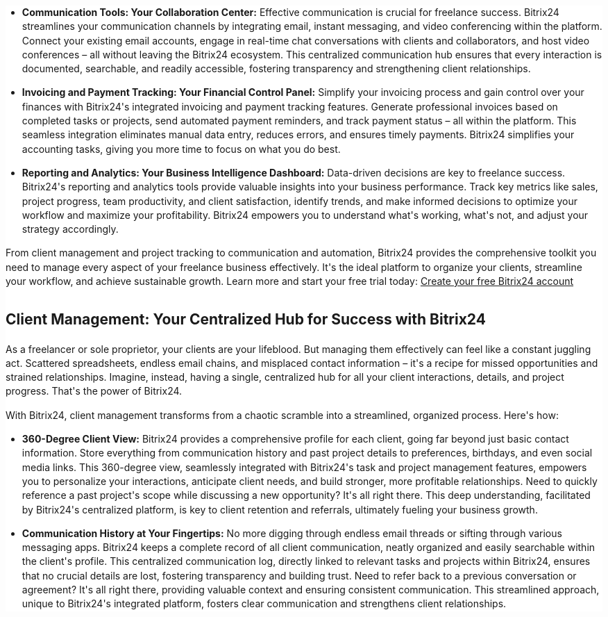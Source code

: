 * **Communication Tools: Your Collaboration Center:**  Effective communication is crucial for freelance success. Bitrix24 streamlines your communication channels by integrating email, instant messaging, and video conferencing within the platform.  Connect your existing email accounts, engage in real-time chat conversations with clients and collaborators, and host video conferences – all without leaving the Bitrix24 ecosystem.  This centralized communication hub ensures that every interaction is documented, searchable, and readily accessible, fostering transparency and strengthening client relationships.

* **Invoicing and Payment Tracking: Your Financial Control Panel:**  Simplify your invoicing process and gain control over your finances with Bitrix24's integrated invoicing and payment tracking features.  Generate professional invoices based on completed tasks or projects, send automated payment reminders, and track payment status – all within the platform.  This seamless integration eliminates manual data entry, reduces errors, and ensures timely payments.  Bitrix24 simplifies your accounting tasks, giving you more time to focus on what you do best.

* **Reporting and Analytics: Your Business Intelligence Dashboard:**  Data-driven decisions are key to freelance success.  Bitrix24's reporting and analytics tools provide valuable insights into your business performance.  Track key metrics like sales, project progress, team productivity, and client satisfaction, identify trends, and make informed decisions to optimize your workflow and maximize your profitability.  Bitrix24 empowers you to understand what's working, what's not, and adjust your strategy accordingly.


From client management and project tracking to communication and automation, Bitrix24 provides the comprehensive toolkit you need to manage every aspect of your freelance business effectively. It's the ideal platform to organize your clients, streamline your workflow, and achieve sustainable growth. Learn more and start your free trial today: <a href="https://www.bitrix24.com/create.php?p=25482205&p1=3.CRM%D0%B4%D0%BB%D1%8F%D1%84%D1%80%D0%B8%D0%BB%D0%B0%D0%BD%D1%81%D0%B5%D1%80%D0%BE%D0%B2%D0%B8%D0%98%D0%9F%3A%D0%9A%D0%B0%D0%BA%D0%BE%D1%80%D0%B3%D0%B0%D0%BD%D0%B8%D0%B7%D0%BE%D0%B2%D0%B0%D1%82%D1%8C%D0%BA%D0%BB%D0%B8%D0%B5%D0%BD%D1%82%D0%BE%D0%B2%D0%B8%D0%BD%D0%B5%D1%81%D0%BE%D0%B9%D1%82%D0%B8%D1%81%D1%83%D0%BC%D0%B0" rel="noindex nofollow">Create your free Bitrix24 account</a>

## Client Management: Your Centralized Hub for Success with Bitrix24

As a freelancer or sole proprietor, your clients are your lifeblood.  But managing them effectively can feel like a constant juggling act. Scattered spreadsheets, endless email chains, and misplaced contact information – it's a recipe for missed opportunities and strained relationships.  Imagine, instead, having a single, centralized hub for all your client interactions, details, and project progress.  That's the power of Bitrix24.

With Bitrix24, client management transforms from a chaotic scramble into a streamlined, organized process.  Here's how:

* **360-Degree Client View:** Bitrix24 provides a comprehensive profile for each client, going far beyond just basic contact information. Store everything from communication history and past project details to preferences, birthdays, and even social media links.  This 360-degree view, seamlessly integrated with Bitrix24's task and project management features, empowers you to personalize your interactions, anticipate client needs, and build stronger, more profitable relationships.  Need to quickly reference a past project's scope while discussing a new opportunity?  It's all right there.  This deep understanding, facilitated by Bitrix24's centralized platform, is key to client retention and referrals, ultimately fueling your business growth.

* **Communication History at Your Fingertips:**  No more digging through endless email threads or sifting through various messaging apps. Bitrix24 keeps a complete record of all client communication, neatly organized and easily searchable within the client's profile.  This centralized communication log, directly linked to relevant tasks and projects within Bitrix24, ensures that no crucial details are lost, fostering transparency and building trust. Need to refer back to a previous conversation or agreement? It's all right there, providing valuable context and ensuring consistent communication.  This streamlined approach, unique to Bitrix24's integrated platform, fosters clear communication and strengthens client relationships.
